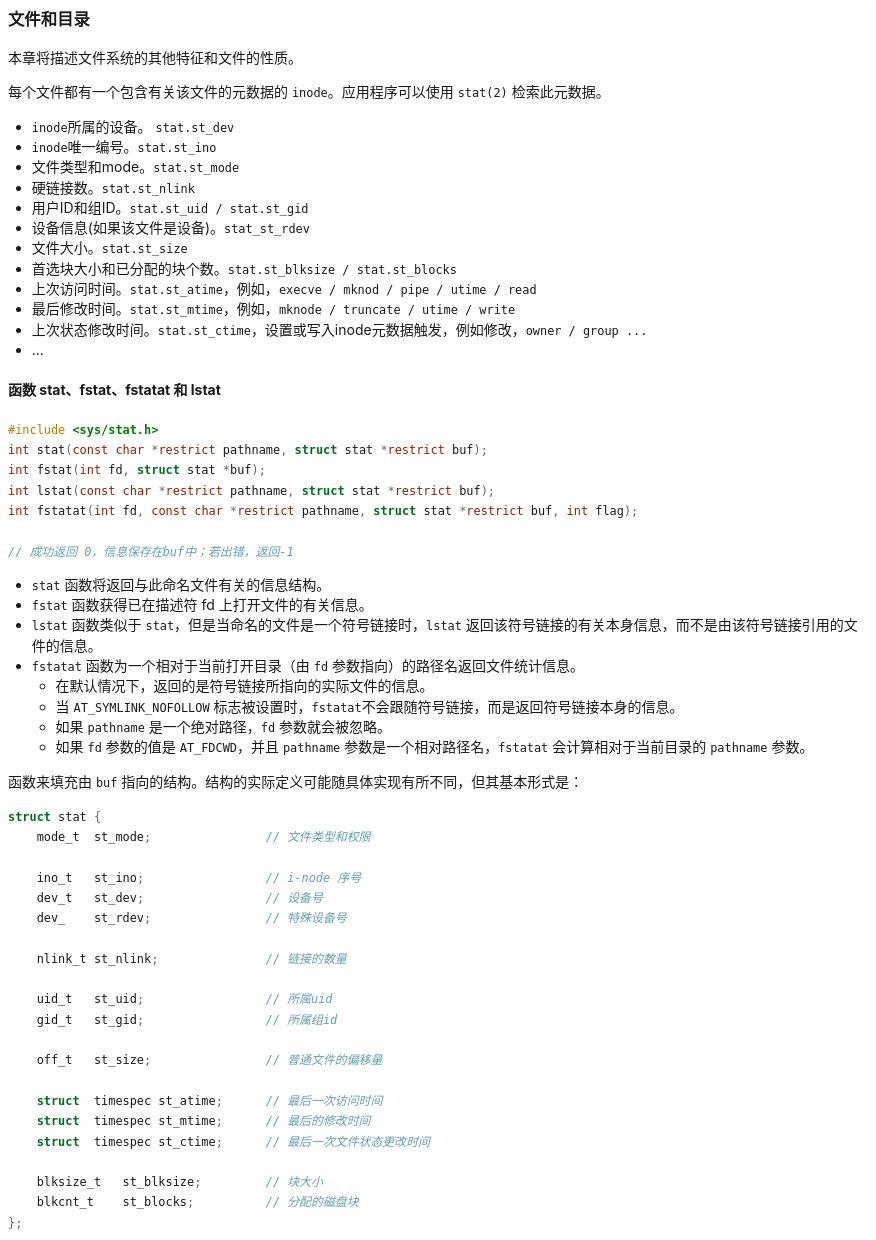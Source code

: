 ### 文件和目录

本章将描述文件系统的其他特征和文件的性质。



每个文件都有一个包含有关该文件的元数据的 `inode`。应用程序可以使用 `stat(2)` 检索此元数据。

+ `inode`所属的设备。 `stat.st_dev`
+ `inode`唯一编号。`stat.st_ino`
+ 文件类型和mode。`stat.st_mode`
+ 硬链接数。`stat.st_nlink`
+ 用户ID和组ID。`stat.st_uid / stat.st_gid`
+ 设备信息(如果该文件是设备)。`stat_st_rdev`
+ 文件大小。`stat.st_size`
+ 首选块大小和已分配的块个数。`stat.st_blksize / stat.st_blocks`
+ 上次访问时间。`stat.st_atime`，例如，`execve / mknod / pipe / utime / read`
+ 最后修改时间。`stat.st_mtime`，例如，`mknode / truncate / utime / write`
+ 上次状态修改时间。`stat.st_ctime`，设置或写入inode元数据触发，例如修改，`owner / group ...`
+ ...

#### 函数 stat、fstat、fstatat 和 lstat

```c
#include <sys/stat.h>
int stat(const char *restrict pathname, struct stat *restrict buf);
int fstat(int fd, struct stat *buf);
int lstat(const char *restrict pathname, struct stat *restrict buf);
int fstatat(int fd, const char *restrict pathname, struct stat *restrict buf, int flag);

// 成功返回 0，信息保存在buf中；若出错，返回-1
```

+ `stat` 函数将返回与此命名文件有关的信息结构。
+ `fstat` 函数获得已在描述符 fd 上打开文件的有关信息。
+ `lstat` 函数类似于 `stat`，但是当命名的文件是一个符号链接时，`lstat` 返回该符号链接的有关本身信息，而不是由该符号链接引用的文件的信息。
+ `fstatat` 函数为一个相对于当前打开目录（由 `fd` 参数指向）的路径名返回文件统计信息。
    - 在默认情况下，返回的是符号链接所指向的实际文件的信息。
    - 当 `AT_SYMLINK_NOFOLLOW` 标志被设置时，`fstatat`不会跟随符号链接，而是返回符号链接本身的信息。
    - 如果 `pathname` 是一个绝对路径，`fd` 参数就会被忽略。
    - 如果 `fd` 参数的值是 `AT_FDCWD`，并且 `pathname` 参数是一个相对路径名，`fstatat` 会计算相对于当前目录的 `pathname` 参数。

函数来填充由 `buf` 指向的结构。结构的实际定义可能随具体实现有所不同，但其基本形式是：

```c
struct stat {
	mode_t	st_mode; 				// 文件类型和权限

	ino_t	st_ino; 				// i-node 序号
	dev_t	st_dev; 				// 设备号
	dev_	st_rdev; 				// 特殊设备号

	nlink_t st_nlink; 				// 链接的数量

	uid_t	st_uid; 				// 所属uid
	gid_t	st_gid; 				// 所属组id
	
	off_t	st_size; 				// 普通文件的偏移量

	struct	timespec st_atime; 		// 最后一次访问时间
	struct	timespec st_mtime; 		// 最后的修改时间
	struct	timespec st_ctime; 		// 最后一次文件状态更改时间

	blksize_t	st_blksize; 		// 块大小
	blkcnt_t	st_blocks; 			// 分配的磁盘块
};
```
